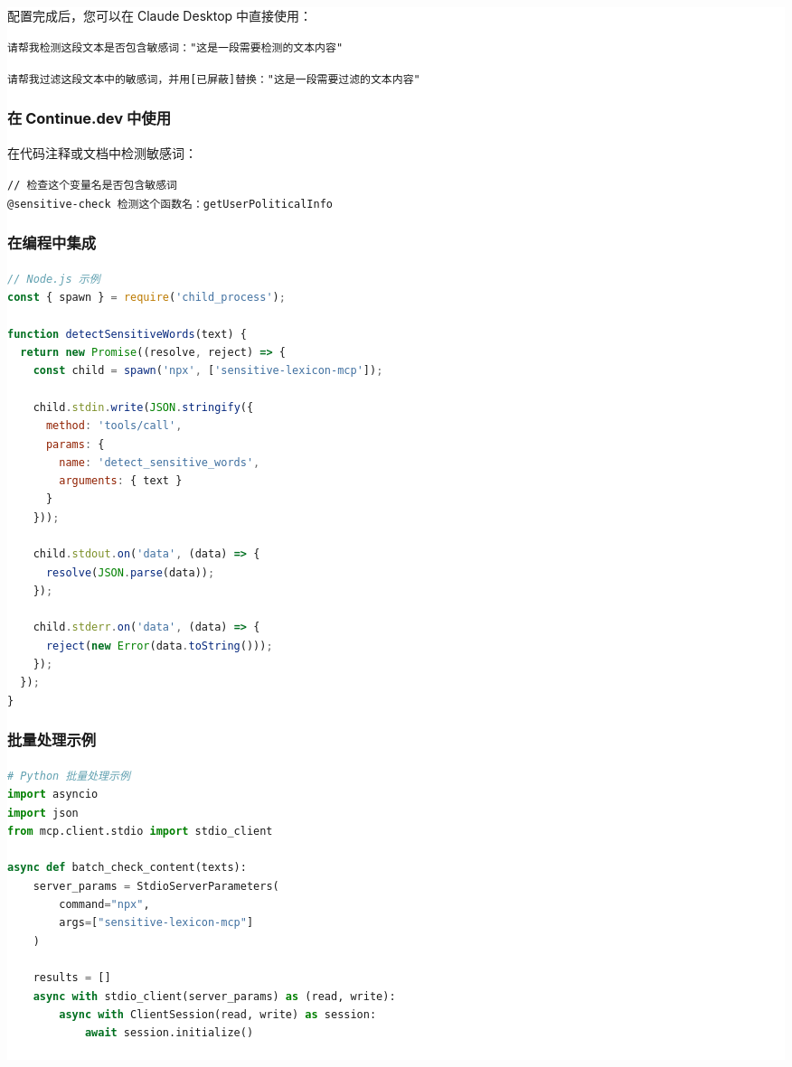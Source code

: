 配置完成后，您可以在 Claude Desktop 中直接使用：

```
请帮我检测这段文本是否包含敏感词："这是一段需要检测的文本内容"
```

```
请帮我过滤这段文本中的敏感词，并用[已屏蔽]替换："这是一段需要过滤的文本内容"
```

### 在 Continue.dev 中使用

在代码注释或文档中检测敏感词：

```
// 检查这个变量名是否包含敏感词
@sensitive-check 检测这个函数名：getUserPoliticalInfo
```

### 在编程中集成

```javascript
// Node.js 示例
const { spawn } = require('child_process');

function detectSensitiveWords(text) {
  return new Promise((resolve, reject) => {
    const child = spawn('npx', ['sensitive-lexicon-mcp']);
    
    child.stdin.write(JSON.stringify({
      method: 'tools/call',
      params: {
        name: 'detect_sensitive_words',
        arguments: { text }
      }
    }));
    
    child.stdout.on('data', (data) => {
      resolve(JSON.parse(data));
    });
    
    child.stderr.on('data', (data) => {
      reject(new Error(data.toString()));
    });
  });
}
```

### 批量处理示例

```python
# Python 批量处理示例
import asyncio
import json
from mcp.client.stdio import stdio_client

async def batch_check_content(texts):
    server_params = StdioServerParameters(
        command="npx",
        args=["sensitive-lexicon-mcp"]
    )
    
    results = []
    async with stdio_client(server_params) as (read, write):
        async with ClientSession(read, write) as session:
            await session.initialize()
            
```